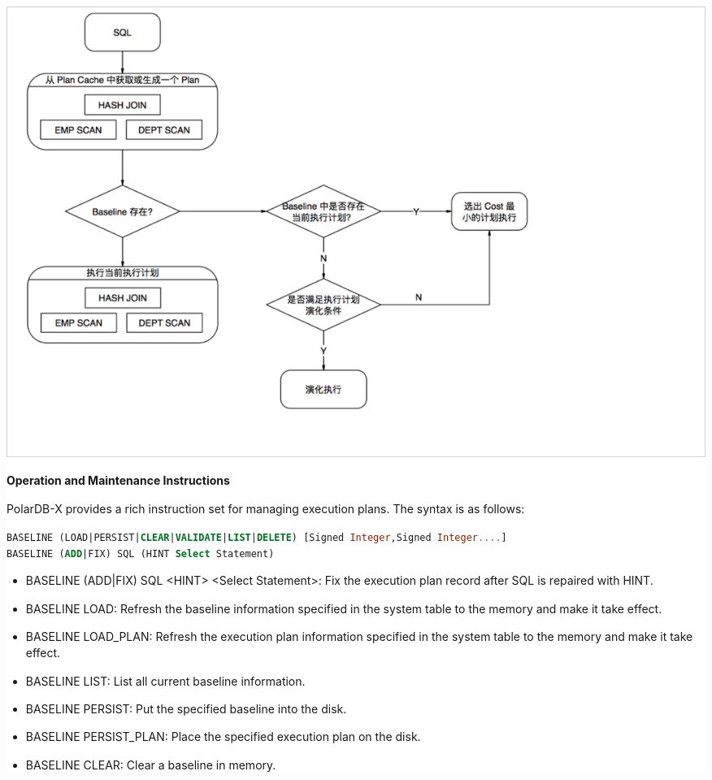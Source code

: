 ![Plan Selection](../images/p334613.png)

**Operation and Maintenance Instructions**

PolarDB-X provides a rich instruction set for managing execution plans. The syntax is as follows:

```sql
BASELINE (LOAD|PERSIST|CLEAR|VALIDATE|LIST|DELETE) [Signed Integer,Signed Integer....]
BASELINE (ADD|FIX) SQL (HINT Select Statement)
```



* BASELINE (ADD|FIX) SQL \<HINT\> \<Select Statement\>: Fix the execution plan record after SQL is repaired with HINT.

* BASELINE LOAD: Refresh the baseline information specified in the system table to the memory and make it take effect.

* BASELINE LOAD_PLAN: Refresh the execution plan information specified in the system table to the memory and make it take effect.

* BASELINE LIST: List all current baseline information.

* BASELINE PERSIST: Put the specified baseline into the disk.

* BASELINE PERSIST_PLAN: Place the specified execution plan on the disk.

* BASELINE CLEAR: Clear a baseline in memory.

